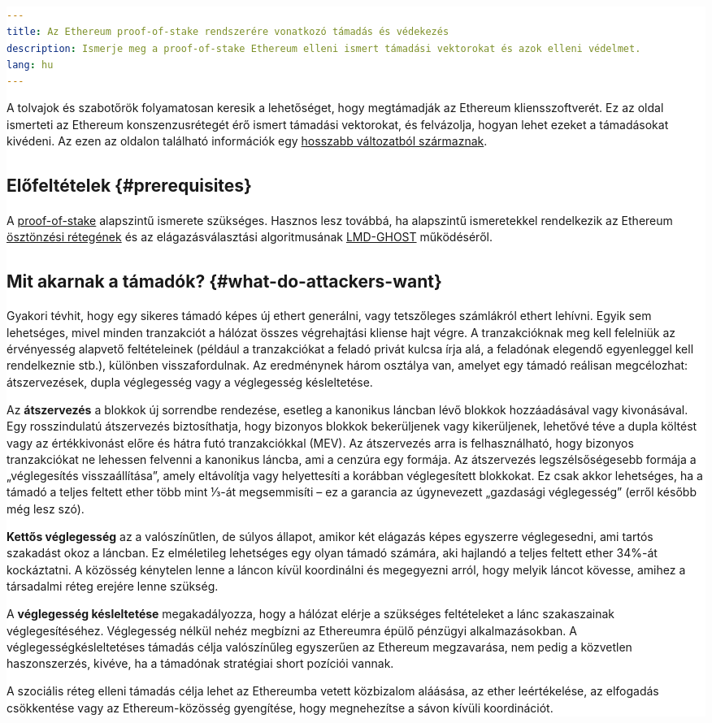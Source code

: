 ```yaml
---
title: Az Ethereum proof-of-stake rendszerére vonatkozó támadás és védekezés
description: Ismerje meg a proof-of-stake Ethereum elleni ismert támadási vektorokat és azok elleni védelmet.
lang: hu
---
```


A tolvajok és szabotőrök folyamatosan keresik a lehetőséget, hogy megtámadják az Ethereum kliensszoftverét. Ez az oldal ismerteti az Ethereum konszenzusrétegét érő ismert támadási vektorokat, és felvázolja, hogyan lehet ezeket a támadásokat kivédeni. Az ezen az oldalon található információk egy [hosszabb változatból származnak](https://mirror.xyz/jmcook.eth/YqHargbVWVNRQqQpVpzrqEQ8IqwNUJDIpwRP7SS5FXs).

## Előfeltételek {#prerequisites}

A [proof-of-stake](/developers/docs/consensus-mechanisms/pos/) alapszintű ismerete szükséges. Hasznos lesz továbbá, ha alapszintű ismeretekkel rendelkezik az Ethereum [ösztönzési rétegének](/developers/docs/consensus-mechanisms/pos/rewards-and-penalties) és az elágazásválasztási algoritmusának [LMD-GHOST](/developers/docs/consensus-mechanisms/pos/gasper) működéséről.

## Mit akarnak a támadók? {#what-do-attackers-want}

Gyakori tévhit, hogy egy sikeres támadó képes új ethert generálni, vagy tetszőleges számlákról ethert lehívni. Egyik sem lehetséges, mivel minden tranzakciót a hálózat összes végrehajtási kliense hajt végre. A tranzakcióknak meg kell felelniük az érvényesség alapvető feltételeinek (például a tranzakciókat a feladó privát kulcsa írja alá, a feladónak elegendő egyenleggel kell rendelkeznie stb.), különben visszafordulnak. Az eredménynek három osztálya van, amelyet egy támadó reálisan megcélozhat: átszervezések, dupla véglegesség vagy a véglegesség késleltetése.

Az **átszervezés** a blokkok új sorrendbe rendezése, esetleg a kanonikus láncban lévő blokkok hozzáadásával vagy kivonásával. Egy rosszindulatú átszervezés biztosíthatja, hogy bizonyos blokkok bekerüljenek vagy kikerüljenek, lehetővé téve a dupla költést vagy az értékkivonást előre és hátra futó tranzakciókkal (MEV). Az átszervezés arra is felhasználható, hogy bizonyos tranzakciókat ne lehessen felvenni a kanonikus láncba, ami a cenzúra egy formája. Az átszervezés legszélsőségesebb formája a „véglegesítés visszaállítása”, amely eltávolítja vagy helyettesíti a korábban véglegesített blokkokat. Ez csak akkor lehetséges, ha a támadó a teljes feltett ether több mint ⅓-át megsemmisíti – ez a garancia az úgynevezett „gazdasági véglegesség” (erről később még lesz szó).

**Kettős véglegesség** az a valószínűtlen, de súlyos állapot, amikor két elágazás képes egyszerre véglegesedni, ami tartós szakadást okoz a láncban. Ez elméletileg lehetséges egy olyan támadó számára, aki hajlandó a teljes feltett ether 34%-át kockáztatni. A közösség kénytelen lenne a láncon kívül koordinálni és megegyezni arról, hogy melyik láncot kövesse, amihez a társadalmi réteg erejére lenne szükség.

A **véglegesség késleltetése** megakadályozza, hogy a hálózat elérje a szükséges feltételeket a lánc szakaszainak véglegesítéséhez. Véglegesség nélkül nehéz megbízni az Ethereumra épülő pénzügyi alkalmazásokban. A véglegességkésleltetéses támadás célja valószínűleg egyszerűen az Ethereum megzavarása, nem pedig a közvetlen haszonszerzés, kivéve, ha a támadónak stratégiai short pozíciói vannak.

A szociális réteg elleni támadás célja lehet az Ethereumba vetett közbizalom aláásása, az ether leértékelése, az elfogadás csökkentése vagy az Ethereum-közösség gyengítése, hogy megnehezítse a sávon kívüli koordinációt.

